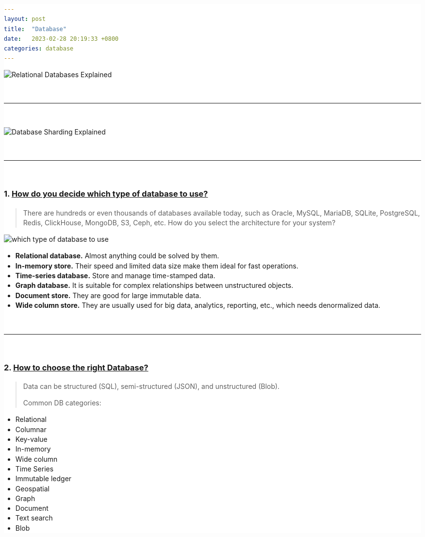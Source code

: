 ```yaml
---
layout: post
title:  "Database"
date:   2023-02-28 20:19:33 +0800
categories: database
---
```


![Relational Databases Explained](https://architecturenotes.co/content/images/size/w2400/2022/07/Databases-01-1.jpg)

<br/>

---

<br/>

![Database Sharding Explained](https://architecturenotes.co/content/images/size/w2400/2022/12/Database-Sharding-v3.jpg)

<br/>

---

<br/>

### 1. [How do you decide which type of database to use?](https://twitter.com/alexxubyte/status/1600528222390669315)

> There are hundreds or even thousands of databases available today, such as Oracle, MySQL, MariaDB, SQLite, PostgreSQL, Redis, ClickHouse, MongoDB, S3, Ceph, etc. 
> How do you select the architecture for your system?

![which type of database to use](https://pbs.twimg.com/media/FjY38RdVUA0OAcp?format=jpg&name=4096x4096)

- **Relational database.** Almost anything could be solved by them.
- **In-memory store.** Their speed and limited data size make them ideal for fast operations.
- **Time-series database.** Store and manage time-stamped data.
- **Graph database.** It is suitable for complex relationships between unstructured objects.
- **Document store.** They are good for large immutable data.
- **Wide column store.** They are usually used for big data, analytics, reporting, etc., which needs denormalized data.

<br/>

---

<br/>

### 2. [How to choose the right Database?](https://twitter.com/alexxubyte/status/1519706088391602176)

> Data can be structured (SQL), semi-structured (JSON), and unstructured (Blob).
>
> Common DB categories:
- Relational
- Columnar
- Key-value
- In-memory
- Wide column
- Time Series
- Immutable ledger
- Geospatial
- Graph
- Document
- Text search
- Blob
>